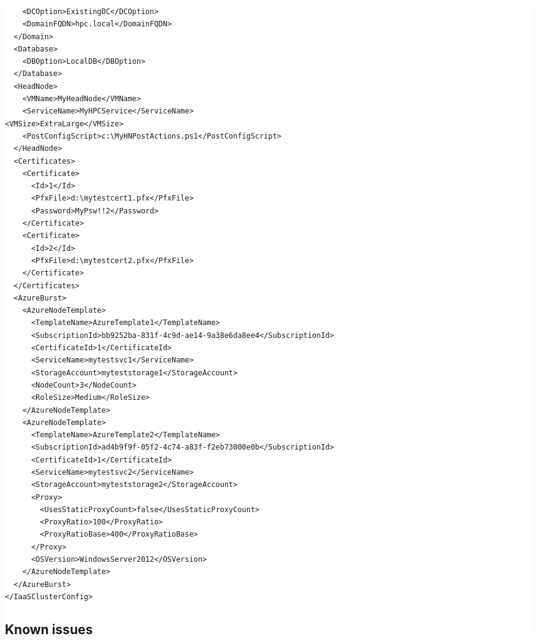 ```
    <DCOption>ExistingDC</DCOption>
    <DomainFQDN>hpc.local</DomainFQDN>
  </Domain>
  <Database>
    <DBOption>LocalDB</DBOption>
  </Database>
  <HeadNode>
    <VMName>MyHeadNode</VMName>
    <ServiceName>MyHPCService</ServiceName>
<VMSize>ExtraLarge</VMSize>
    <PostConfigScript>c:\MyHNPostActions.ps1</PostConfigScript>
  </HeadNode>
  <Certificates>
    <Certificate>
      <Id>1</Id>
      <PfxFile>d:\mytestcert1.pfx</PfxFile>
      <Password>MyPsw!!2</Password>
    </Certificate>
    <Certificate>
      <Id>2</Id>
      <PfxFile>d:\mytestcert2.pfx</PfxFile>
    </Certificate>    
  </Certificates>
  <AzureBurst>
    <AzureNodeTemplate>
      <TemplateName>AzureTemplate1</TemplateName>
      <SubscriptionId>bb9252ba-831f-4c9d-ae14-9a38e6da8ee4</SubscriptionId>
      <CertificateId>1</CertificateId>
      <ServiceName>mytestsvc1</ServiceName>
      <StorageAccount>myteststorage1</StorageAccount>
      <NodeCount>3</NodeCount>
      <RoleSize>Medium</RoleSize>
    </AzureNodeTemplate>
    <AzureNodeTemplate>
      <TemplateName>AzureTemplate2</TemplateName>
      <SubscriptionId>ad4b9f9f-05f2-4c74-a83f-f2eb73000e0b</SubscriptionId>
      <CertificateId>1</CertificateId>
      <ServiceName>mytestsvc2</ServiceName>
      <StorageAccount>myteststorage2</StorageAccount>
      <Proxy>
        <UsesStaticProxyCount>false</UsesStaticProxyCount>     
        <ProxyRatio>100</ProxyRatio>
        <ProxyRatioBase>400</ProxyRatioBase>
      </Proxy>
      <OSVersion>WindowsServer2012</OSVersion>
    </AzureNodeTemplate>
  </AzureBurst>
</IaaSClusterConfig>
```
## Known issues
